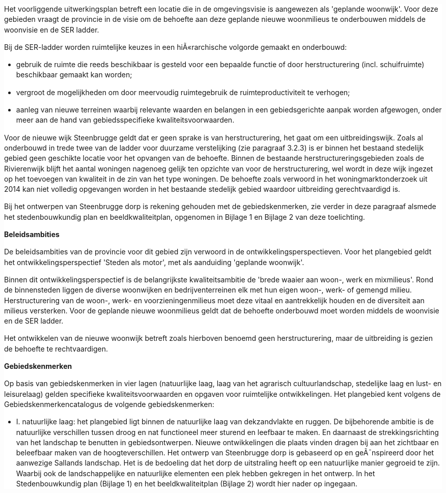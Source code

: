 Het voorliggende uitwerkingsplan betreft een locatie die in de omgevingsvisie is aangewezen als 'geplande woonwijk'. Voor deze gebieden vraagt de provincie in de visie om de behoefte aan deze geplande nieuwe woonmilieus te onderbouwen middels de woonvisie en de SER ladder.

Bij de SER\-ladder worden ruimtelijke keuzes in een hiÃ«rarchische volgorde gemaakt en onderbouwd:

* gebruik de ruimte die reeds beschikbaar is gesteld voor een bepaalde functie of door herstructurering (incl. schuifruimte) beschikbaar gemaakt kan worden;

* vergroot de mogelijkheden om door meervoudig ruimtegebruik de ruimteproductiviteit te verhogen;

* aanleg van nieuwe terreinen waarbij relevante waarden en belangen in een gebiedsgerichte aanpak worden afgewogen, onder meer aan de hand van gebiedsspecifieke kwaliteitsvoorwaarden.

Voor de nieuwe wijk Steenbrugge geldt dat er geen sprake is van herstructurering, het gaat om een uitbreidingswijk. Zoals al onderbouwd in trede twee van de ladder voor duurzame verstelijking (zie paragraaf 3\.2\.3) is er binnen het bestaand stedelijk gebied geen geschikte locatie voor het opvangen van de behoefte. Binnen de bestaande herstructureringsgebieden zoals de Rivierenwijk blijft het aantal woningen nagenoeg gelijk ten opzichte van voor de herstructurering, wel wordt in deze wijk ingezet op het toevoegen van kwaliteit in de zin van het type woningen. De behoefte zoals verwoord in het woningmarktonderzoek uit 2014 kan niet volledig opgevangen worden in het bestaande stedelijk gebied waardoor uitbreiding gerechtvaardigd is.

Bij het ontwerpen van Steenbrugge dorp is rekening gehouden met de gebiedskenmerken, zie verder in deze paragraaf alsmede het stedenbouwkundig plan en beeldkwaliteitplan, opgenomen in Bijlage 1 en Bijlage 2 van deze toelichting.

**Beleidsambities**

De beleidsambities van de provincie voor dit gebied zijn verwoord in de ontwikkelingsperspectieven. Voor het plangebied geldt het ontwikkelingsperspectief 'Steden als motor', met als aanduiding 'geplande woonwijk'.

Binnen dit ontwikkelingsperspectief is de belangrijkste kwaliteitsambitie de 'brede waaier aan woon\-, werk en mixmilieus'. Rond de binnensteden liggen de diverse woonwijken en bedrijventerreinen elk met hun eigen woon\-, werk\- of gemengd milieu. Herstructurering van de woon\-, werk\- en voorzieningenmilieus moet deze vitaal en aantrekkelijk houden en de diversiteit aan milieus versterken. Voor de geplande nieuwe woonmilieus geldt dat de behoefte onderbouwd moet worden middels de woonvisie en de SER ladder.

Het ontwikkelen van de nieuwe woonwijk betreft zoals hierboven benoemd geen herstructurering, maar de uitbreiding is gezien de behoefte te rechtvaardigen.

**Gebiedskenmerken**

Op basis van gebiedskenmerken in vier lagen (natuurlijke laag, laag van het agrarisch cultuurlandschap, stedelijke laag en lust\- en leisurelaag) gelden specifieke kwaliteitsvoorwaarden en opgaven voor ruimtelijke ontwikkelingen. Het plangebied kent volgens de Gebiedskenmerkencatalogus de volgende gebiedskenmerken:

* I. natuurlijke laag: het plangebied ligt binnen de natuurlijke laag van dekzandvlakte en ruggen. De bijbehorende ambitie is de natuurlijke verschillen tussen droog en nat functioneel meer sturend en leefbaar te maken. En daarnaast de strekkingsrichting van het landschap te benutten in gebiedsontwerpen. Nieuwe ontwikkelingen die plaats vinden dragen bij aan het zichtbaar en beleefbaar maken van de hoogteverschillen. Het ontwerp van Steenbrugge dorp is gebaseerd op en geÃ¯nspireerd door het aanwezige Sallands landschap. Het is de bedoeling dat het dorp de uitstraling heeft op een natuurlijke manier gegroeid te zijn. Waarbij ook de landschappelijke en natuurlijke elementen een plek hebben gekregen in het ontwerp. In het Stedenbouwkundig plan (Bijlage 1) en het beeldkwaliteitplan (Bijlage 2) wordt hier nader op ingegaan.
